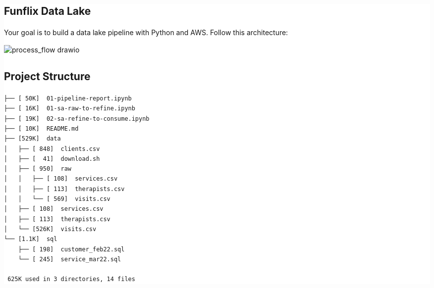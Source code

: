 ## Funflix Data Lake

Your goal is to build a data lake pipeline with Python and AWS. Follow this architecture:

![process_flow drawio](https://user-images.githubusercontent.com/62965911/215305348-4381282a-5770-4dbf-9d0d-36c719fadb38.svg)

## Project Structure

```
├── [ 50K]  01-pipeline-report.ipynb
├── [ 16K]  01-sa-raw-to-refine.ipynb
├── [ 19K]  02-sa-refine-to-consume.ipynb
├── [ 10K]  README.md
├── [529K]  data
│   ├── [ 848]  clients.csv
│   ├── [  41]  download.sh
│   ├── [ 950]  raw
│   │   ├── [ 108]  services.csv
│   │   ├── [ 113]  therapists.csv
│   │   └── [ 569]  visits.csv
│   ├── [ 108]  services.csv
│   ├── [ 113]  therapists.csv
│   └── [526K]  visits.csv
└── [1.1K]  sql
    ├── [ 198]  customer_feb22.sql
    └── [ 245]  service_mar22.sql

 625K used in 3 directories, 14 files
```